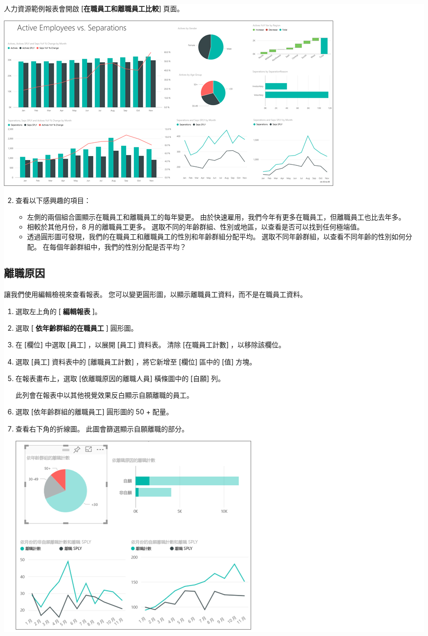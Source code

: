    人力資源範例報表會開啟 [**在職員工和離職員工比較**] 頁面。  

   ![在職員工和離職員工比較頁面](media/sample-human-resources/hr5.png)

 2. 查看以下感興趣的項目：

    * 左側的兩個組合圖顯示在職員工和離職員工的每年變更。 由於快速雇用，我們今年有更多在職員工，但離職員工也比去年多。
    * 相較於其他月份，8 月的離職員工更多。 選取不同的年齡群組、性別或地區，以查看是否可以找到任何極端值。
    * 透過圓形圖可發現，我們的在職員工和離職員工的性別和年齡群組分配平均。 選取不同年齡群組，以查看不同年齡的性別如何分配。 在每個年齡群組中，我們的性別分配是否平均？

## <a name="reasons-for-separation"></a>離職原因
讓我們使用編輯檢視來查看報表。 您可以變更圓形圖，以顯示離職員工資料，而不是在職員工資料。

1. 選取左上角的 [ **編輯報表** ]。

2. 選取 [ **依年齡群組的在職員工** ] 圓形圖。

3. 在 [欄位]  中選取 [員工]  ，以展開 [員工]  資料表。 清除 [在職員工計數]  ，以移除該欄位。

4. 選取 [員工]  資料表中的 [離職員工計數]  ，將它新增至 [欄位]  區中的 [值]  方塊。

5. 在報表畫布上，選取 [依離職原因的離職人員]  橫條圖中的 [自願]  列。 

   此列會在報表中以其他視覺效果反白顯示自願離職的員工。

6. 選取 [依年齡群組的離職員工]  圓形圖的 50 + 配量。

7. 查看右下角的折線圖。 此圖會篩選顯示自願離職的部分。  

   ![超過 50 歲的離職員工](media/sample-human-resources/pbi_hr_sample_sepsover50.png)
